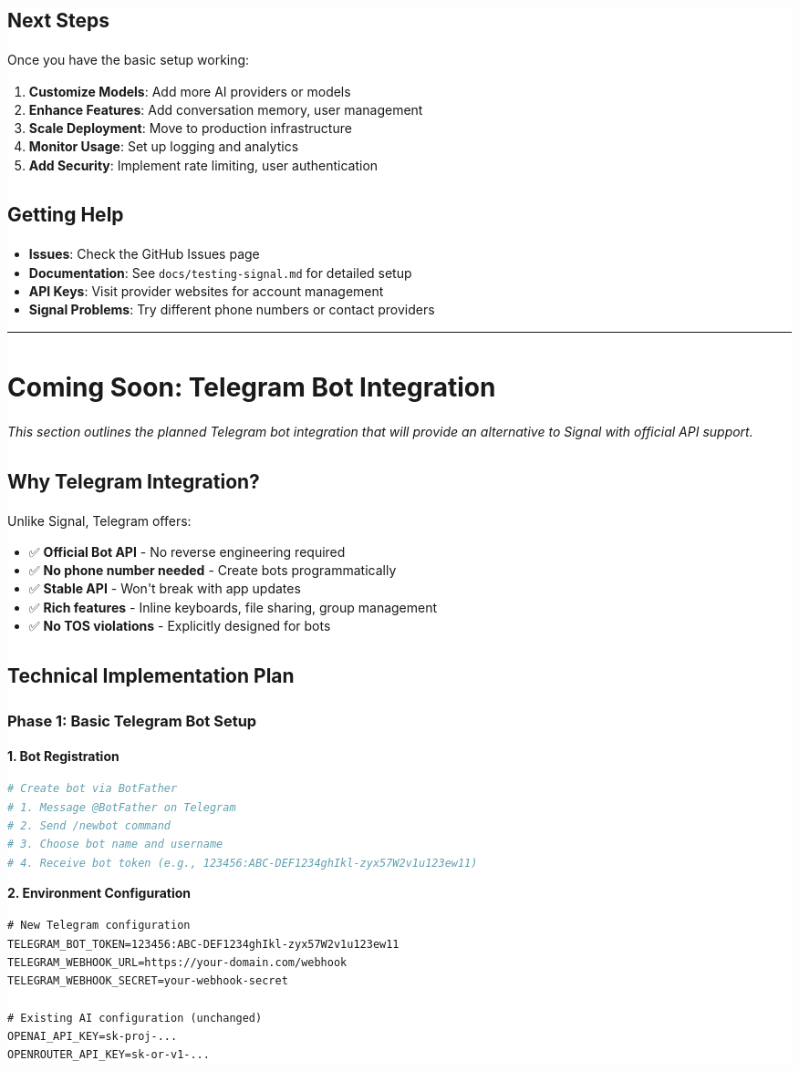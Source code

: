 ## Next Steps

Once you have the basic setup working:

1. **Customize Models**: Add more AI providers or models
2. **Enhance Features**: Add conversation memory, user management
3. **Scale Deployment**: Move to production infrastructure
4. **Monitor Usage**: Set up logging and analytics
5. **Add Security**: Implement rate limiting, user authentication

## Getting Help

- **Issues**: Check the GitHub Issues page
- **Documentation**: See `docs/testing-signal.md` for detailed setup
- **API Keys**: Visit provider websites for account management
- **Signal Problems**: Try different phone numbers or contact providers

---

# Coming Soon: Telegram Bot Integration

*This section outlines the planned Telegram bot integration that will provide an alternative to Signal with official API support.*

## Why Telegram Integration?

Unlike Signal, Telegram offers:
- ✅ **Official Bot API** - No reverse engineering required
- ✅ **No phone number needed** - Create bots programmatically
- ✅ **Stable API** - Won't break with app updates
- ✅ **Rich features** - Inline keyboards, file sharing, group management
- ✅ **No TOS violations** - Explicitly designed for bots

## Technical Implementation Plan

### Phase 1: Basic Telegram Bot Setup

**1. Bot Registration**
```bash
# Create bot via BotFather
# 1. Message @BotFather on Telegram
# 2. Send /newbot command
# 3. Choose bot name and username
# 4. Receive bot token (e.g., 123456:ABC-DEF1234ghIkl-zyx57W2v1u123ew11)
```

**2. Environment Configuration**
```env
# New Telegram configuration
TELEGRAM_BOT_TOKEN=123456:ABC-DEF1234ghIkl-zyx57W2v1u123ew11
TELEGRAM_WEBHOOK_URL=https://your-domain.com/webhook
TELEGRAM_WEBHOOK_SECRET=your-webhook-secret

# Existing AI configuration (unchanged)
OPENAI_API_KEY=sk-proj-...
OPENROUTER_API_KEY=sk-or-v1-...
```
